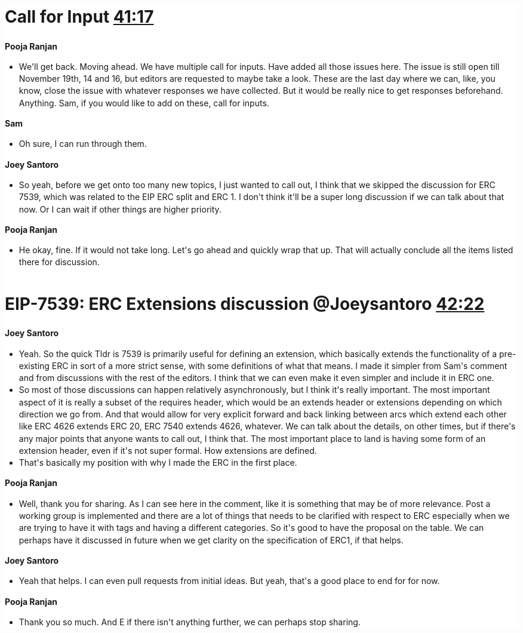 # Call for Input [41:17](https://youtu.be/ib9xInX3nkk?t=2477)
**Pooja Ranjan**
* We'll get back. Moving ahead. We have multiple call for inputs. Have added all those issues here. The issue is still open till November 19th, 14 and 16, but editors are requested to maybe take a look. These are the last day where we can, like, you know, close the issue with whatever responses we have collected. But it would be really nice to get responses beforehand. Anything. Sam, if you would like to add on these, call for inputs. 

**Sam**
* Oh sure, I can run through them. 

**Joey Santoro**
* So yeah, before we get onto too many new topics, I just wanted to call out, I think that we skipped the discussion for ERC 7539, which was related to the EIP ERC split and ERC 1. I don't think it'll be a super long discussion if we can talk about that now. Or I can wait if other things are higher priority. 

**Pooja Ranjan**
* He okay, fine. If it would not take long. Let's go ahead and quickly wrap that up. That will actually conclude all the items listed there for discussion. 

# EIP-7539: ERC Extensions discussion @Joeysantoro [42:22](https://youtu.be/ib9xInX3nkk?t=2542)
**Joey Santoro**
* Yeah. So the quick Tldr is 7539 is primarily useful for defining an extension, which basically extends the functionality of a pre-existing ERC in sort of a more strict sense, with some definitions of what that means. I made it simpler from Sam's comment and from discussions with the rest of the editors. I think that we can even make it even simpler and include it in ERC one.
* So most of those discussions can happen relatively asynchronously, but I think it's really important. The most important aspect of it is really a subset of the requires header, which would be an extends header or extensions depending on which direction we go from. And that would allow for very explicit forward and back linking between arcs which extend each other like ERC 4626 extends ERC 20, ERC 7540 extends 4626, whatever. We can talk about the details, on other times, but if there's any major points that anyone wants to call out, I think that. The most important place to land is having some form of an extension header, even if it's not super formal. How extensions are defined.
* That's basically my position with why I made the ERC in the first place. 

**Pooja Ranjan**
* Well, thank you for sharing. As I can see here in the comment, like it is something that may be of more relevance. Post a working group is implemented and there are a lot of things that needs to be clarified with respect to ERC especially when we are trying to have it with tags and having a different categories. So it's good to have the proposal on the table. We can perhaps have it discussed in future when we get clarity on the specification of ERC1, if that helps. 

**Joey Santoro**
* Yeah that helps. I can even pull requests from initial ideas. But yeah, that's a good place to end for for now. 

**Pooja Ranjan**
* Thank you so much. And E if there isn't anything further, we can perhaps stop sharing. 
